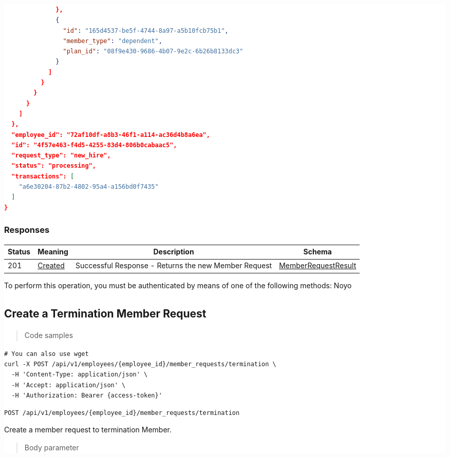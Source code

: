 ```json
              },
              {
                "id": "165d4537-be5f-4744-8a97-a5b10fcb75b1",
                "member_type": "dependent",
                "plan_id": "08f9e430-9686-4b07-9e2c-6b26b8133dc3"
              }
            ]
          }
        }
      }
    ]
  },
  "employee_id": "72af10df-a8b3-46f1-a114-ac36d4b8a6ea",
  "id": "4f57e463-f4d5-4255-83d4-806b0cabaac5",
  "request_type": "new_hire",
  "status": "processing",
  "transactions": [
    "a6e30204-87b2-4802-95a4-a156bd0f7435"
  ]
}
```

<h3 id="create-a-new-hire-enrollment-member-request-responses">Responses</h3>

|Status|Meaning|Description|Schema|
|---|---|---|---|
|201|[Created](https://tools.ietf.org/html/rfc7231#section-6.3.2)|Successful Response - Returns the new Member Request|[MemberRequestResult](#schemamemberrequestresult)|

<aside class="warning">
To perform this operation, you must be authenticated by means of one of the following methods:
Noyo
</aside>

## Create a Termination Member Request

<a id="opIdterminationMemberRequest"></a>

> Code samples

```shell
# You can also use wget
curl -X POST /api/v1/employees/{employee_id}/member_requests/termination \
  -H 'Content-Type: application/json' \
  -H 'Accept: application/json' \
  -H 'Authorization: Bearer {access-token}'

```

`POST /api/v1/employees/{employee_id}/member_requests/termination`

Create a member request to termination Member.

> Body parameter

